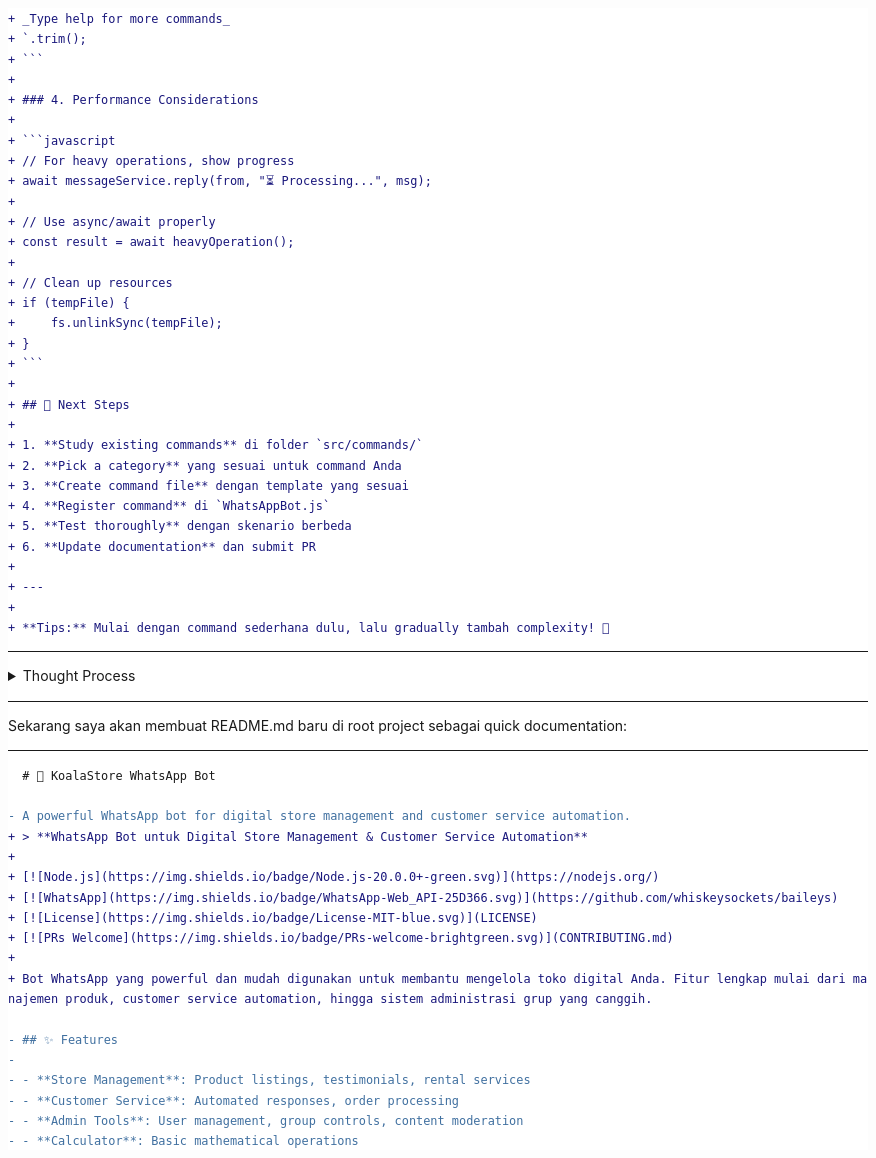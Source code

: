 ```diff
+ _Type help for more commands_
+ `.trim();
+ ```
+ 
+ ### 4. Performance Considerations
+ 
+ ```javascript
+ // For heavy operations, show progress
+ await messageService.reply(from, "⏳ Processing...", msg);
+ 
+ // Use async/await properly
+ const result = await heavyOperation();
+ 
+ // Clean up resources
+ if (tempFile) {
+     fs.unlinkSync(tempFile);
+ }
+ ```
+ 
+ ## 🎯 Next Steps
+ 
+ 1. **Study existing commands** di folder `src/commands/`
+ 2. **Pick a category** yang sesuai untuk command Anda
+ 3. **Create command file** dengan template yang sesuai
+ 4. **Register command** di `WhatsAppBot.js`
+ 5. **Test thoroughly** dengan skenario berbeda
+ 6. **Update documentation** dan submit PR
+ 
+ ---
+ 
+ **Tips:** Mulai dengan command sederhana dulu, lalu gradually tambah complexity! 🚀 
```

---

<think><details><summary>Thought Process</summary></details></think>

---

Sekarang saya akan membuat README.md baru di root project sebagai quick documentation:

---

```diff
  # 🐨 KoalaStore WhatsApp Bot
  
- A powerful WhatsApp bot for digital store management and customer service automation.
+ > **WhatsApp Bot untuk Digital Store Management & Customer Service Automation**
+ 
+ [![Node.js](https://img.shields.io/badge/Node.js-20.0.0+-green.svg)](https://nodejs.org/)
+ [![WhatsApp](https://img.shields.io/badge/WhatsApp-Web_API-25D366.svg)](https://github.com/whiskeysockets/baileys)
+ [![License](https://img.shields.io/badge/License-MIT-blue.svg)](LICENSE)
+ [![PRs Welcome](https://img.shields.io/badge/PRs-welcome-brightgreen.svg)](CONTRIBUTING.md)
+ 
+ Bot WhatsApp yang powerful dan mudah digunakan untuk membantu mengelola toko digital Anda. Fitur lengkap mulai dari manajemen produk, customer service automation, hingga sistem administrasi grup yang canggih.
  
- ## ✨ Features
- 
- - **Store Management**: Product listings, testimonials, rental services
- - **Customer Service**: Automated responses, order processing
- - **Admin Tools**: User management, group controls, content moderation
- - **Calculator**: Basic mathematical operations
```